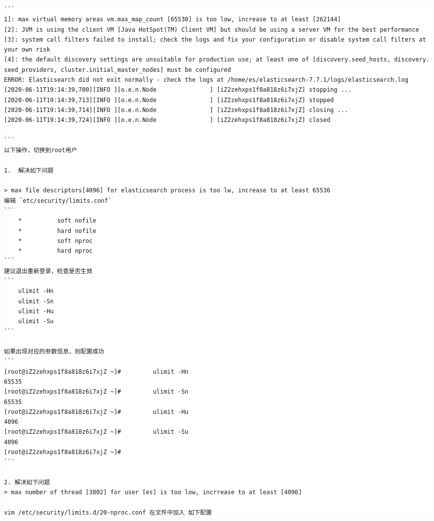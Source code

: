     ```
    1]: max virtual memory areas vm.max_map_count [65530] is too low, increase to at least [262144]
    [2]: JVM is using the client VM [Java HotSpot(TM) Client VM] but should be using a server VM for the best performance
    [3]: system call filters failed to install; check the logs and fix your configuration or disable system call filters at your own risk
    [4]: the default discovery settings are unsuitable for production use; at least one of [discovery.seed_hosts, discovery.seed_providers, cluster.initial_master_nodes] must be configured
    ERROR: Elasticsearch did not exit normally - check the logs at /home/es/elasticsearch-7.7.1/logs/elasticsearch.log
    [2020-06-11T19:14:39,700][INFO ][o.e.n.Node               ] [iZ2zehxps1f8a818z6i7xjZ] stopping ...
    [2020-06-11T19:14:39,713][INFO ][o.e.n.Node               ] [iZ2zehxps1f8a818z6i7xjZ] stopped
    [2020-06-11T19:14:39,714][INFO ][o.e.n.Node               ] [iZ2zehxps1f8a818z6i7xjZ] closing ...
    [2020-06-11T19:14:39,724][INFO ][o.e.n.Node               ] [iZ2zehxps1f8a818z6i7xjZ] closed

    ```
    以下操作，切换到root用户

    1.  解决如下问题 
    
    > max file descriptors[4096] for elasticsearch process is too lw, increase to at least 65536
    编辑 `etc/security/limits.conf`
    ```
        *          soft nofile
        *          hard nofile
        *          soft nproc
        *          hard nproc
    ```
    建议退出重新登录，检查是否生效
    ```
        ulimit -Hn
        ulimit -Sn
        ulimit -Hu
        ulimit -Su 
    ```

    如果出现对应的参数信息，则配置成功
    ```
    [root@iZ2zehxps1f8a818z6i7xjZ ~]#         ulimit -Hn
    65535
    [root@iZ2zehxps1f8a818z6i7xjZ ~]#         ulimit -Sn
    65535
    [root@iZ2zehxps1f8a818z6i7xjZ ~]#         ulimit -Hu
    4096
    [root@iZ2zehxps1f8a818z6i7xjZ ~]#         ulimit -Su
    4096
    [root@iZ2zehxps1f8a818z6i7xjZ ~]#
    ```

    2. 解决如下问题
    > max number of thread [3802] for user [es] is too low, incrrease to at least [4096]

    vim /etc/security/limits.d/20-nproc.conf 在文件中加入 如下配置
